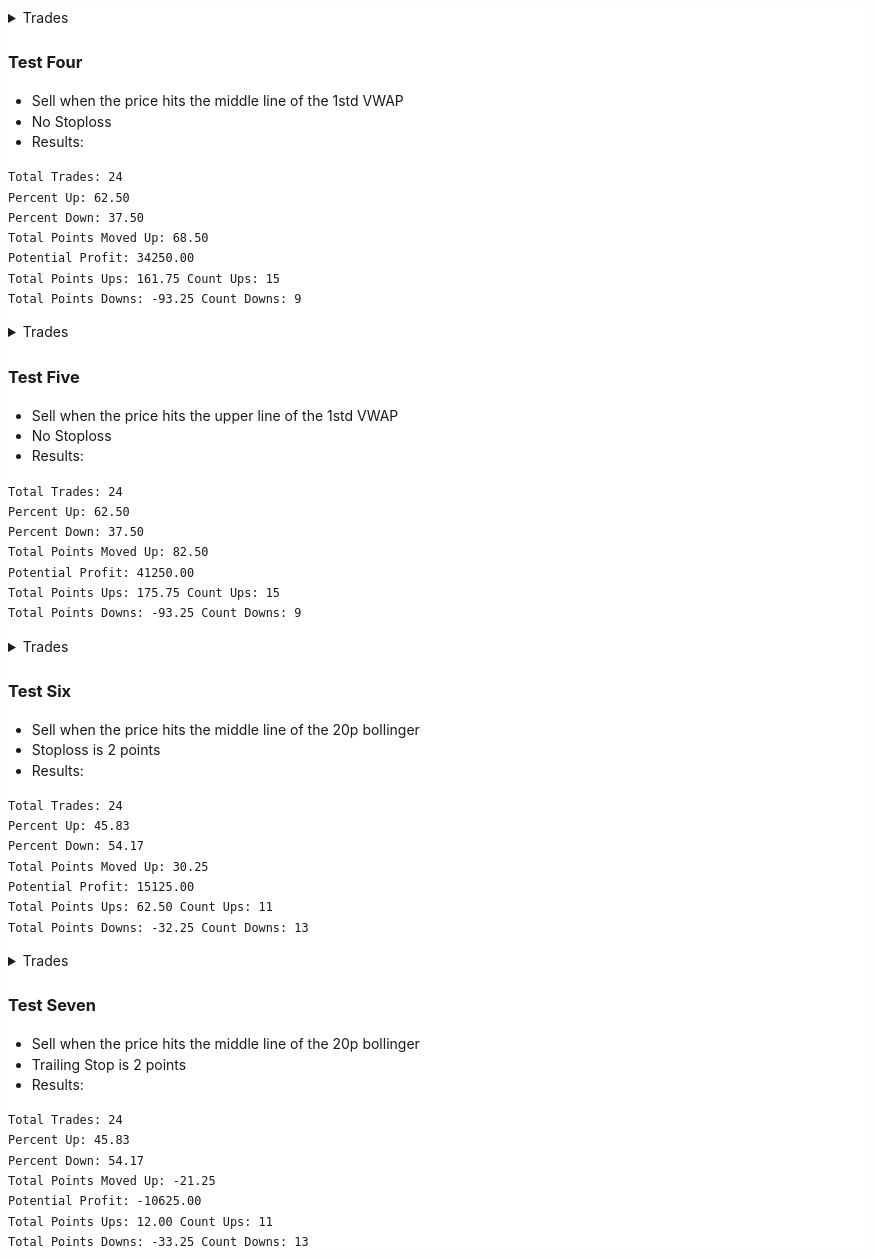 <details><summary>Trades</summary></details>

### Test Four
* Sell when the price hits the middle line of the 1std VWAP
* No Stoploss
* Results:
```
Total Trades: 24
Percent Up: 62.50
Percent Down: 37.50
Total Points Moved Up: 68.50
Potential Profit: 34250.00
Total Points Ups: 161.75 Count Ups: 15
Total Points Downs: -93.25 Count Downs: 9
```

<details><summary>Trades</summary></details>

### Test Five
* Sell when the price hits the upper line of the 1std VWAP
* No Stoploss
* Results:
```
Total Trades: 24
Percent Up: 62.50
Percent Down: 37.50
Total Points Moved Up: 82.50
Potential Profit: 41250.00
Total Points Ups: 175.75 Count Ups: 15
Total Points Downs: -93.25 Count Downs: 9
```

<details><summary>Trades</summary></details>

### Test Six
* Sell when the price hits the middle line of the 20p bollinger
* Stoploss is 2 points
* Results:
```
Total Trades: 24
Percent Up: 45.83
Percent Down: 54.17
Total Points Moved Up: 30.25
Potential Profit: 15125.00
Total Points Ups: 62.50 Count Ups: 11
Total Points Downs: -32.25 Count Downs: 13
```

<details><summary>Trades</summary></details>

### Test Seven
* Sell when the price hits the middle line of the 20p bollinger
* Trailing Stop is 2 points
* Results:
```
Total Trades: 24
Percent Up: 45.83
Percent Down: 54.17
Total Points Moved Up: -21.25
Potential Profit: -10625.00
Total Points Ups: 12.00 Count Ups: 11
Total Points Downs: -33.25 Count Downs: 13
```
